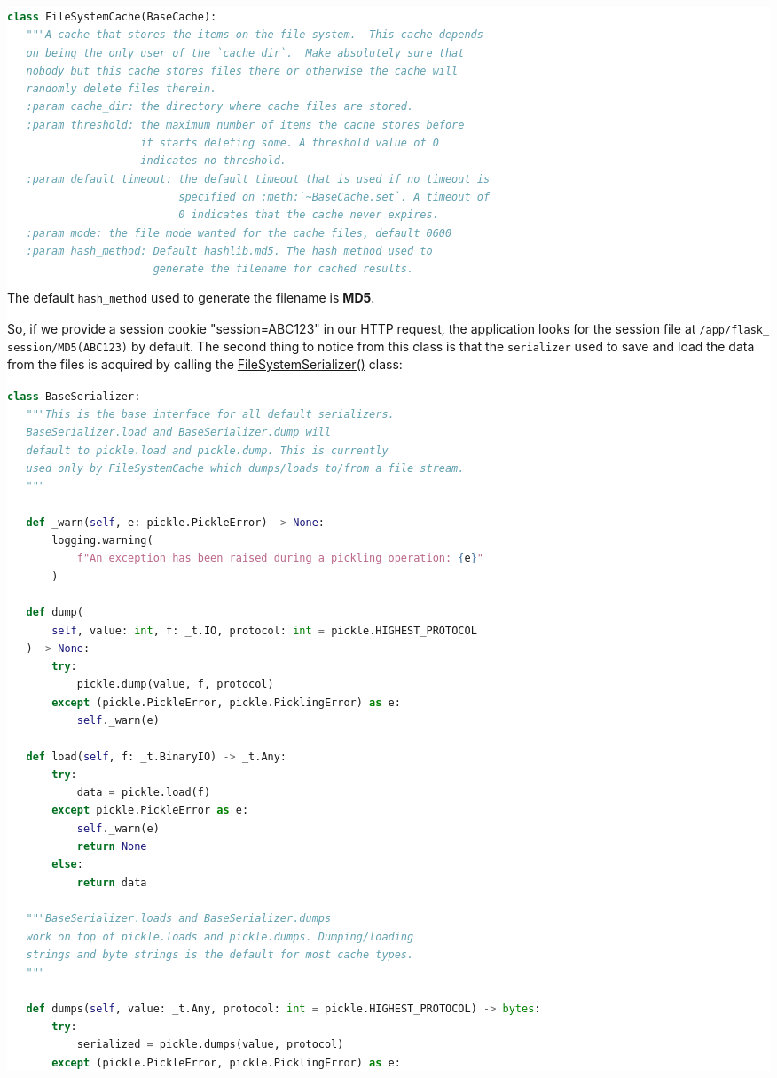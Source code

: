 ```python
class FileSystemCache(BaseCache):
   """A cache that stores the items on the file system.  This cache depends
   on being the only user of the `cache_dir`.  Make absolutely sure that
   nobody but this cache stores files there or otherwise the cache will
   randomly delete files therein.
   :param cache_dir: the directory where cache files are stored.
   :param threshold: the maximum number of items the cache stores before
                     it starts deleting some. A threshold value of 0
                     indicates no threshold.
   :param default_timeout: the default timeout that is used if no timeout is
                           specified on :meth:`~BaseCache.set`. A timeout of
                           0 indicates that the cache never expires.
   :param mode: the file mode wanted for the cache files, default 0600
   :param hash_method: Default hashlib.md5. The hash method used to
                       generate the filename for cached results.
```

The default `hash_method` used to generate the filename is **MD5**. 

So, if we provide a session cookie "session=ABC123" in our HTTP request, the application looks for the session file at `/app/flask_session/MD5(ABC123)` by default. The second thing to notice from this class is that the `serializer` used to save and load the data from the files is acquired by calling the [FileSystemSerializer()](https://github.com/pallets-eco/cachelib/blob/154a616fb6acb900bece437f792ee3df580cb4e9/src/cachelib/serializers.py#L75) class:

```python
class BaseSerializer:
   """This is the base interface for all default serializers.
   BaseSerializer.load and BaseSerializer.dump will
   default to pickle.load and pickle.dump. This is currently
   used only by FileSystemCache which dumps/loads to/from a file stream.
   """
 
   def _warn(self, e: pickle.PickleError) -> None:
       logging.warning(
           f"An exception has been raised during a pickling operation: {e}"
       )
 
   def dump(
       self, value: int, f: _t.IO, protocol: int = pickle.HIGHEST_PROTOCOL
   ) -> None:
       try:
           pickle.dump(value, f, protocol)
       except (pickle.PickleError, pickle.PicklingError) as e:
           self._warn(e)
 
   def load(self, f: _t.BinaryIO) -> _t.Any:
       try:
           data = pickle.load(f)
       except pickle.PickleError as e:
           self._warn(e)
           return None
       else:
           return data
 
   """BaseSerializer.loads and BaseSerializer.dumps
   work on top of pickle.loads and pickle.dumps. Dumping/loading
   strings and byte strings is the default for most cache types.
   """
 
   def dumps(self, value: _t.Any, protocol: int = pickle.HIGHEST_PROTOCOL) -> bytes:
       try:
           serialized = pickle.dumps(value, protocol)
       except (pickle.PickleError, pickle.PicklingError) as e:
```